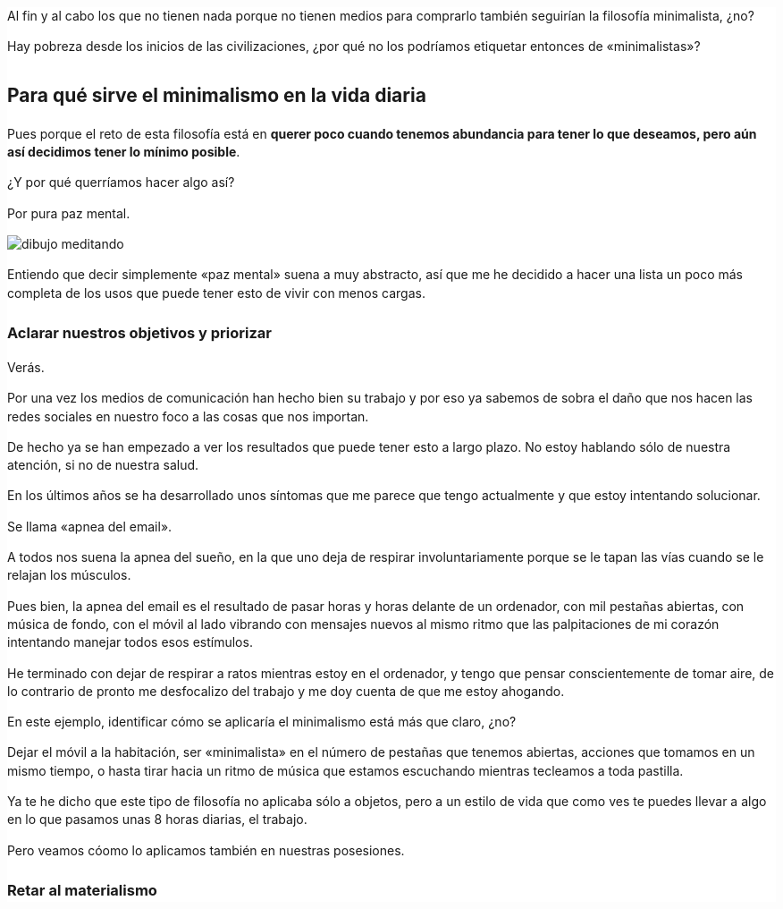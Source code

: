 Al fin y al cabo los que no tienen nada porque no tienen medios para comprarlo también seguirían la filosofía minimalista, ¿no?

Hay pobreza desde los inicios de las civilizaciones, ¿por qué no los podríamos etiquetar entonces de «minimalistas»?

## Para qué sirve el minimalismo en la vida diaria

Pues porque el reto de esta filosofía está en **querer poco cuando tenemos abundancia para tener lo que deseamos, pero aún así decidimos tener lo mínimo posible**.

¿Y por qué querríamos hacer algo así?

Por pura paz mental.

![dibujo meditando](./wp-content/uploads/2021/02dibujo-meditando.png)

Entiendo que decir simplemente «paz mental» suena a muy abstracto, así que me he decidido a hacer una lista un poco más completa de los usos que puede tener esto de vivir con menos cargas.

### Aclarar nuestros objetivos y priorizar

Verás.

Por una vez los medios de comunicación han hecho bien su trabajo y por eso ya sabemos de sobra el daño que nos hacen las redes sociales en nuestro foco a las cosas que nos importan.

De hecho ya se han empezado a ver los resultados que puede tener esto a largo plazo. No estoy hablando sólo de nuestra atención, si no de nuestra salud.

En los últimos años se ha desarrollado unos síntomas que me parece que tengo actualmente y que estoy intentando solucionar.

Se llama «apnea del email».

A todos nos suena la apnea del sueño, en la que uno deja de respirar involuntariamente porque se le tapan las vías cuando se le relajan los músculos.

Pues bien, la apnea del email es el resultado de pasar horas y horas delante de un ordenador, con mil pestañas abiertas, con música de fondo, con el móvil al lado vibrando con mensajes nuevos al mismo ritmo que las palpitaciones de mi corazón intentando manejar todos esos estímulos.

He terminado con dejar de respirar a ratos mientras estoy en el ordenador, y tengo que pensar conscientemente de tomar aire, de lo contrario de pronto me desfocalizo del trabajo y me doy cuenta de que me estoy ahogando.

En este ejemplo, identificar cómo se aplicaría el minimalismo está más que claro, ¿no?

Dejar el móvil a la habitación, ser «minimalista» en el número de pestañas que tenemos abiertas, acciones que tomamos en un mismo tiempo, o hasta tirar hacia un ritmo de música que estamos escuchando mientras tecleamos a toda pastilla.

Ya te he dicho que este tipo de filosofía no aplicaba sólo a objetos, pero a un estilo de vida que como ves te puedes llevar a algo en lo que pasamos unas 8 horas diarias, el trabajo.

Pero veamos cóomo lo aplicamos también en nuestras posesiones.

### Retar al materialismo
